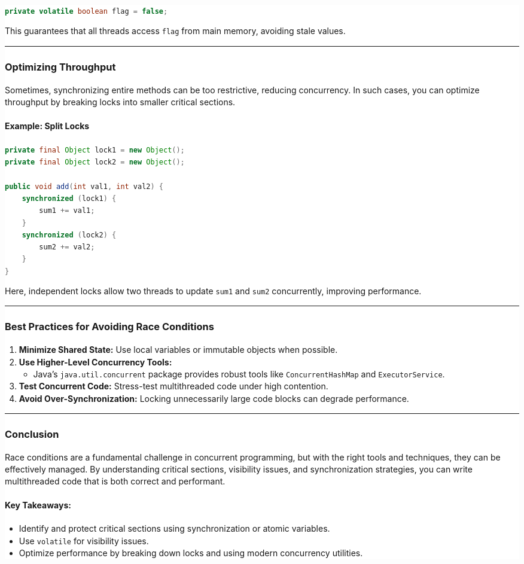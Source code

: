 ```java
private volatile boolean flag = false;
```

This guarantees that all threads access `flag` from main memory, avoiding stale values.

---

### **Optimizing Throughput**

Sometimes, synchronizing entire methods can be too restrictive, reducing concurrency. In such cases, you can optimize throughput by breaking locks into smaller critical sections.

#### **Example: Split Locks**
```java
private final Object lock1 = new Object();
private final Object lock2 = new Object();

public void add(int val1, int val2) {
    synchronized (lock1) {
        sum1 += val1;
    }
    synchronized (lock2) {
        sum2 += val2;
    }
}
```

Here, independent locks allow two threads to update `sum1` and `sum2` concurrently, improving performance.

---

### **Best Practices for Avoiding Race Conditions**

1. **Minimize Shared State:** Use local variables or immutable objects when possible.
2. **Use Higher-Level Concurrency Tools:**
    - Java’s `java.util.concurrent` package provides robust tools like `ConcurrentHashMap` and `ExecutorService`.
3. **Test Concurrent Code:** Stress-test multithreaded code under high contention.
4. **Avoid Over-Synchronization:** Locking unnecessarily large code blocks can degrade performance.

---

### **Conclusion**

Race conditions are a fundamental challenge in concurrent programming, but with the right tools and techniques, they can be effectively managed. By understanding critical sections, visibility issues, and synchronization strategies, you can write multithreaded code that is both correct and performant.

#### **Key Takeaways:**
- Identify and protect critical sections using synchronization or atomic variables.
- Use `volatile` for visibility issues.
- Optimize performance by breaking down locks and using modern concurrency utilities.
